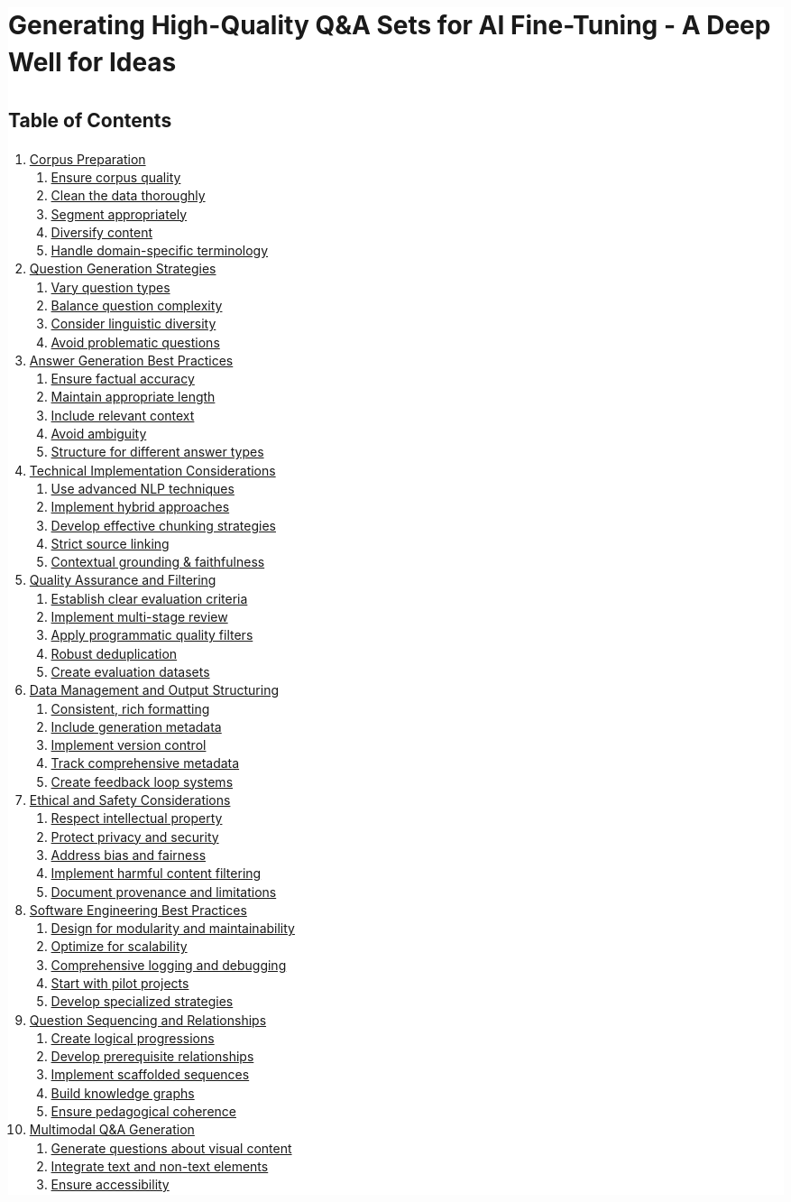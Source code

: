 # Generating High-Quality Q&A Sets for AI Fine-Tuning - A Deep Well for Ideas

## Table of Contents

1. [Corpus Preparation](#1-corpus-preparation)
   1. [Ensure corpus quality](#11-ensure-corpus-quality)
   2. [Clean the data thoroughly](#12-clean-the-data-thoroughly)
   3. [Segment appropriately](#13-segment-appropriately)
   4. [Diversify content](#14-diversify-content)
   5. [Handle domain-specific terminology](#15-handle-domain-specific-terminology)
2. [Question Generation Strategies](#2-question-generation-strategies)
   1. [Vary question types](#21-vary-question-types)
   2. [Balance question complexity](#22-balance-question-complexity)
   3. [Consider linguistic diversity](#23-consider-linguistic-diversity)
   4. [Avoid problematic questions](#24-avoid-problematic-questions)
3. [Answer Generation Best Practices](#3-answer-generation-best-practices)
   1. [Ensure factual accuracy](#31-ensure-factual-accuracy)
   2. [Maintain appropriate length](#32-maintain-appropriate-length)
   3. [Include relevant context](#33-include-relevant-context)
   4. [Avoid ambiguity](#34-avoid-ambiguity)
   5. [Structure for different answer types](#35-structure-for-different-answer-types)
4. [Technical Implementation Considerations](#4-technical-implementation-considerations)
   1. [Use advanced NLP techniques](#41-use-advanced-nlp-techniques)
   2. [Implement hybrid approaches](#42-implement-hybrid-approaches)
   3. [Develop effective chunking strategies](#43-develop-effective-chunking-strategies)
   4. [Strict source linking](#44-strict-source-linking)
   5. [Contextual grounding & faithfulness](#45-contextual-grounding--faithfulness)
5. [Quality Assurance and Filtering](#5-quality-assurance-and-filtering)
   1. [Establish clear evaluation criteria](#51-establish-clear-evaluation-criteria)
   2. [Implement multi-stage review](#52-implement-multi-stage-review)
   3. [Apply programmatic quality filters](#53-apply-programmatic-quality-filters)
   4. [Robust deduplication](#54-robust-deduplication)
   5. [Create evaluation datasets](#55-create-evaluation-datasets)
6. [Data Management and Output Structuring](#6-data-management-and-output-structuring)
   1. [Consistent, rich formatting](#61-consistent-rich-formatting)
   2. [Include generation metadata](#62-include-generation-metadata)
   3. [Implement version control](#63-implement-version-control)
   4. [Track comprehensive metadata](#64-track-comprehensive-metadata)
   5. [Create feedback loop systems](#65-create-feedback-loop-systems)
7. [Ethical and Safety Considerations](#7-ethical-and-safety-considerations)
   1. [Respect intellectual property](#71-respect-intellectual-property)
   2. [Protect privacy and security](#72-protect-privacy-and-security)
   3. [Address bias and fairness](#73-address-bias-and-fairness)
   4. [Implement harmful content filtering](#74-implement-harmful-content-filtering)
   5. [Document provenance and limitations](#75-document-provenance-and-limitations)
8. [Software Engineering Best Practices](#8-software-engineering-best-practices)
   1. [Design for modularity and maintainability](#81-design-for-modularity-and-maintainability)
   2. [Optimize for scalability](#82-optimize-for-scalability)
   3. [Comprehensive logging and debugging](#83-comprehensive-logging-and-debugging)
   4. [Start with pilot projects](#84-start-with-pilot-projects)
   5. [Develop specialized strategies](#85-develop-specialized-strategies)
9. [Question Sequencing and Relationships](#9-question-sequencing-and-relationships)
   1. [Create logical progressions](#91-create-logical-progressions)
   2. [Develop prerequisite relationships](#92-develop-prerequisite-relationships)
   3. [Implement scaffolded sequences](#93-implement-scaffolded-sequences)
   4. [Build knowledge graphs](#94-build-knowledge-graphs)
   5. [Ensure pedagogical coherence](#95-ensure-pedagogical-coherence)
10. [Multimodal Q&A Generation](#10-multimodal-qa-generation)
    1. [Generate questions about visual content](#101-generate-questions-about-visual-content)
    2. [Integrate text and non-text elements](#102-integrate-text-and-non-text-elements)
    3. [Ensure accessibility](#103-ensure-accessibility)